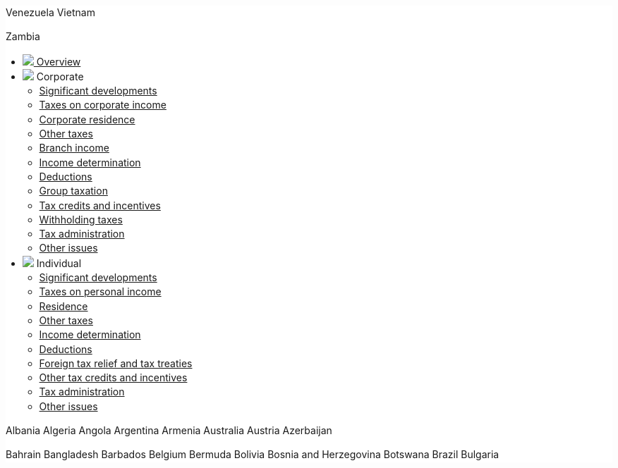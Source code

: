   Venezuela
  Vietnam
  
  Zambia
* [![](-/media/world-wide-tax-summaries/dev/overview-inactive-nav-icon.ashx%3Frev=dee1bb7128b64699a86a2a3f76847756&revision=dee1bb71-28b6-4699-a86a-2a3f76847756&hash=9005AA450606A6D2D6725C43CAAFA1FE11631251)
  Overview](mexico.html)
* ![](-/media/world-wide-tax-summaries/dev/corporate-inactive-nav-icon.ashx%3Frev=4a060b4ea71c406f957b576e9e82a306&revision=4a060b4e-a71c-406f-957b-576e9e82a306&hash=57A922613994972AB726331F6DCD6FFA99F32BCF)
  Corporate
  + [Significant developments](mexico/corporate/significant-developments.html)
  + [Taxes on corporate income](mexico%3FtopicTypeId=c12cad9f-d48e-4615-8593-1f45abaa4886.html)
  + [Corporate residence](mexico/corporate/corporate-residence.html)
  + [Other taxes](mexico%3FtopicTypeId=399bcbae-2967-429b-b371-99be91a47b34.html)
  + [Branch income](mexico/corporate/branch-income.html)
  + [Income determination](mexico%3FtopicTypeId=acb0dfca-7ffb-4322-9fd9-f9f8521a016c.html)
  + [Deductions](mexico/corporate/deductions.html)
  + [Group taxation](mexico/corporate/group-taxation.html)
  + [Tax credits and incentives](mexico/corporate/tax-credits-and-incentives.html)
  + [Withholding taxes](mexico%3FtopicTypeId=d81ae229-7a96-42b6-8259-b912bb9d0322.html)
  + [Tax administration](mexico%3FtopicTypeId=c3980974-40d6-4ba4-8a3e-eba74cf5f5b9.html)
  + [Other issues](mexico/corporate/other-issues.html)
* ![](-/media/world-wide-tax-summaries/dev/individual-active-nav-icon.ashx%3Frev=9a49ece4b63d40329971480918c93630&revision=9a49ece4-b63d-4032-9971-480918c93630&hash=D55F0E041D7BE16F8D9758A2EA71A2362AA82DB9)
  Individual
  + [Significant developments](mexico/individual/significant-developments.html)
  + [Taxes on personal income](mexico%3FtopicTypeId=35fd5f5e-24ba-48d0-a39a-b76315a497dc.html)
  + [Residence](mexico/individual/residence.html)
  + [Other taxes](mexico%3FtopicTypeId=2b4630b1-09c2-40e5-8405-1d8e4bb7f38c.html)
  + [Income determination](mexico/individual/income-determination.html)
  + [Deductions](mexico/individual/deductions.html)
  + [Foreign tax relief and tax treaties](mexico/individual/foreign-tax-relief-and-tax-treaties.html)
  + [Other tax credits and incentives](mexico/individual/other-tax-credits-and-incentives.html)
  + [Tax administration](mexico%3FtopicTypeId=31c112cd-522d-47b2-bd2c-db92a4c5dd9d.html)
  + [Other issues](mexico/individual/other-issues.html)

Albania
Algeria
Angola
Argentina
Armenia
Australia
Austria
Azerbaijan

Bahrain
Bangladesh
Barbados
Belgium
Bermuda
Bolivia
Bosnia and Herzegovina
Botswana
Brazil
Bulgaria
